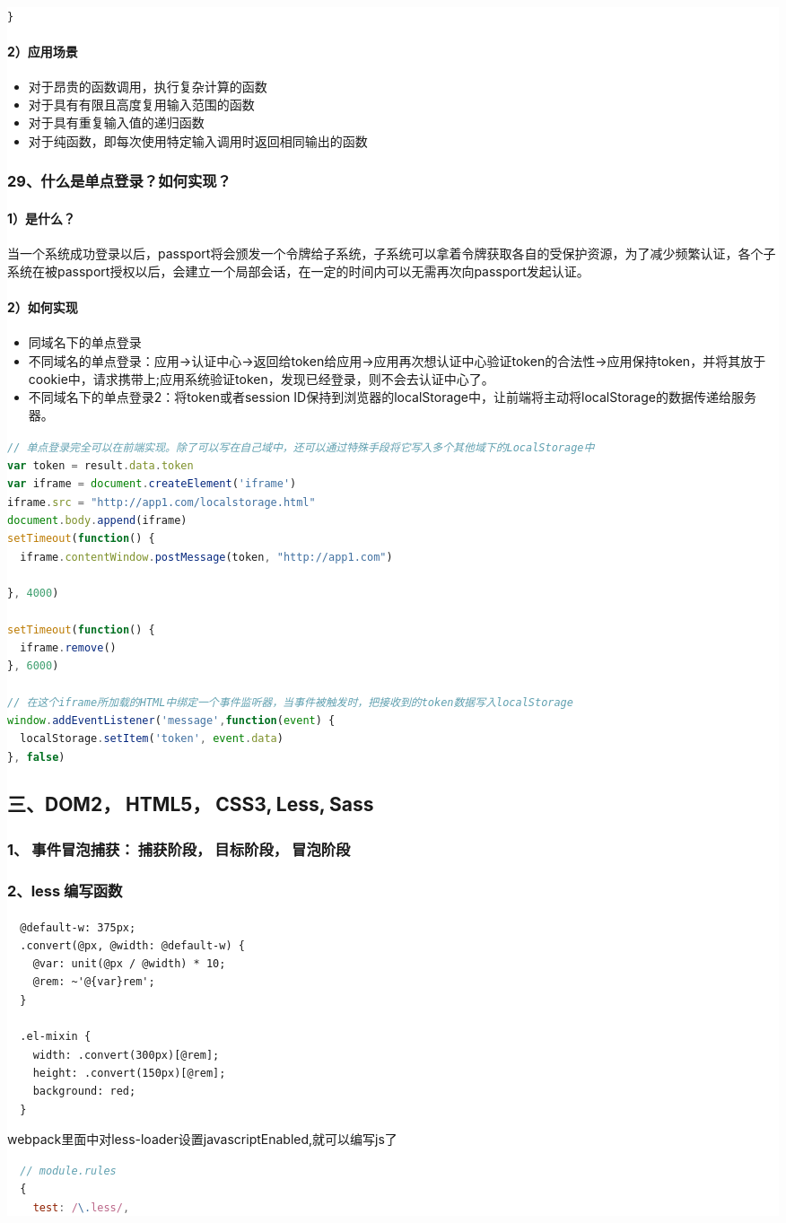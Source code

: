  ```js
  }
  ```
  #### 2）应用场景
  - 对于昂贵的函数调用，执行复杂计算的函数
  - 对于具有有限且高度复用输入范围的函数
  - 对于具有重复输入值的递归函数
  - 对于纯函数，即每次使用特定输入调用时返回相同输出的函数

  ### 29、什么是单点登录？如何实现？
  #### 1）是什么？
  当一个系统成功登录以后，passport将会颁发一个令牌给子系统，子系统可以拿着令牌获取各自的受保护资源，为了减少频繁认证，各个子系统在被passport授权以后，会建立一个局部会话，在一定的时间内可以无需再次向passport发起认证。
  #### 2）如何实现
  - 同域名下的单点登录
  - 不同域名的单点登录：应用->认证中心->返回给token给应用->应用再次想认证中心验证token的合法性->应用保持token，并将其放于cookie中，请求携带上;应用系统验证token，发现已经登录，则不会去认证中心了。
  - 不同域名下的单点登录2：将token或者session ID保持到浏览器的localStorage中，让前端将主动将localStorage的数据传递给服务器。
  ```js
  // 单点登录完全可以在前端实现。除了可以写在自己域中，还可以通过特殊手段将它写入多个其他域下的LocalStorage中
  var token = result.data.token
  var iframe = document.createElement('iframe')
  iframe.src = "http://app1.com/localstorage.html"
  document.body.append(iframe)
  setTimeout(function() {
    iframe.contentWindow.postMessage(token, "http://app1.com")

  }, 4000)

  setTimeout(function() {
    iframe.remove()
  }, 6000)

  // 在这个iframe所加载的HTML中绑定一个事件监听器，当事件被触发时，把接收到的token数据写入localStorage
  window.addEventListener('message',function(event) {
    localStorage.setItem('token', event.data)
  }, false)
  ```

## 三、DOM2， HTML5， CSS3, Less, Sass
  ### 1、 事件冒泡捕获： 捕获阶段， 目标阶段， 冒泡阶段
  
  ### 2、less 编写函数
  ```less
    @default-w: 375px;
    .convert(@px, @width: @default-w) {
      @var: unit(@px / @width) * 10;
      @rem: ~'@{var}rem';
    }
    
    .el-mixin {
      width: .convert(300px)[@rem];
      height: .convert(150px)[@rem];
      background: red;
    }

  ```
  webpack里面中对less-loader设置javascriptEnabled,就可以编写js了
  ```js
    // module.rules
    {
      test: /\.less/,
  ```